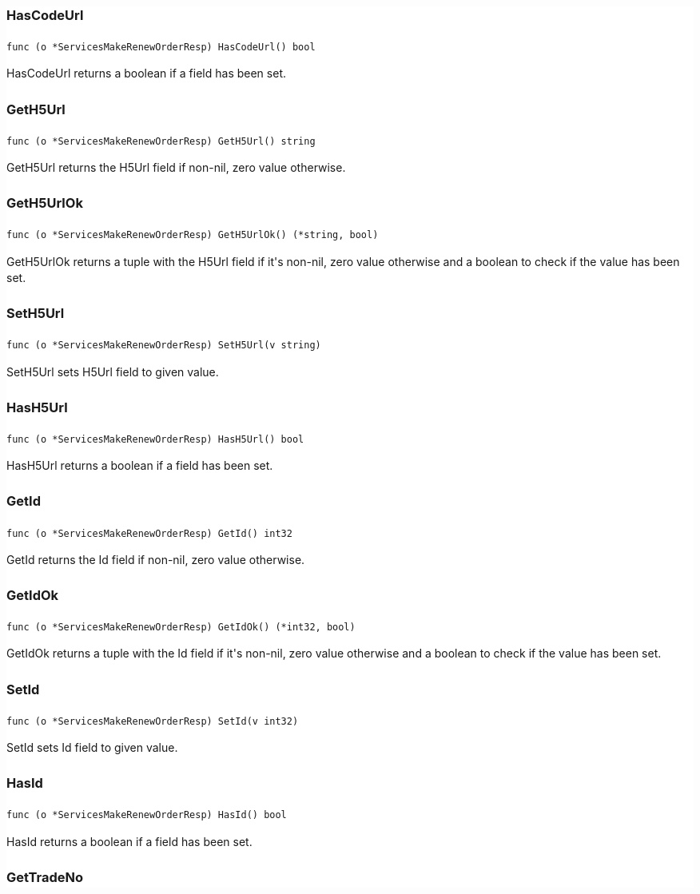 ### HasCodeUrl

`func (o *ServicesMakeRenewOrderResp) HasCodeUrl() bool`

HasCodeUrl returns a boolean if a field has been set.

### GetH5Url

`func (o *ServicesMakeRenewOrderResp) GetH5Url() string`

GetH5Url returns the H5Url field if non-nil, zero value otherwise.

### GetH5UrlOk

`func (o *ServicesMakeRenewOrderResp) GetH5UrlOk() (*string, bool)`

GetH5UrlOk returns a tuple with the H5Url field if it's non-nil, zero value otherwise
and a boolean to check if the value has been set.

### SetH5Url

`func (o *ServicesMakeRenewOrderResp) SetH5Url(v string)`

SetH5Url sets H5Url field to given value.

### HasH5Url

`func (o *ServicesMakeRenewOrderResp) HasH5Url() bool`

HasH5Url returns a boolean if a field has been set.

### GetId

`func (o *ServicesMakeRenewOrderResp) GetId() int32`

GetId returns the Id field if non-nil, zero value otherwise.

### GetIdOk

`func (o *ServicesMakeRenewOrderResp) GetIdOk() (*int32, bool)`

GetIdOk returns a tuple with the Id field if it's non-nil, zero value otherwise
and a boolean to check if the value has been set.

### SetId

`func (o *ServicesMakeRenewOrderResp) SetId(v int32)`

SetId sets Id field to given value.

### HasId

`func (o *ServicesMakeRenewOrderResp) HasId() bool`

HasId returns a boolean if a field has been set.

### GetTradeNo
